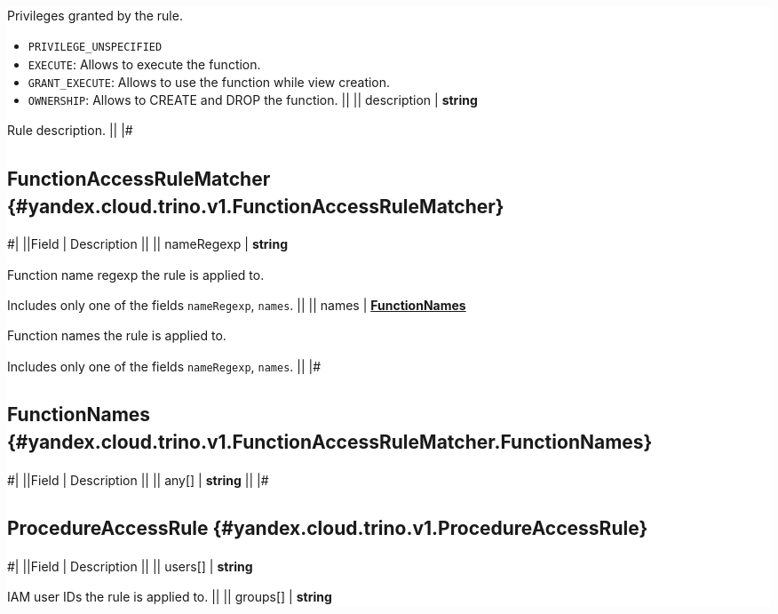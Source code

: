 Privileges granted by the rule.

- `PRIVILEGE_UNSPECIFIED`
- `EXECUTE`: Allows to execute the function.
- `GRANT_EXECUTE`: Allows to use the function while view creation.
- `OWNERSHIP`: Allows to CREATE and DROP the function. ||
|| description | **string**

Rule description. ||
|#

## FunctionAccessRuleMatcher {#yandex.cloud.trino.v1.FunctionAccessRuleMatcher}

#|
||Field | Description ||
|| nameRegexp | **string**

Function name regexp the rule is applied to.

Includes only one of the fields `nameRegexp`, `names`. ||
|| names | **[FunctionNames](#yandex.cloud.trino.v1.FunctionAccessRuleMatcher.FunctionNames)**

Function names the rule is applied to.

Includes only one of the fields `nameRegexp`, `names`. ||
|#

## FunctionNames {#yandex.cloud.trino.v1.FunctionAccessRuleMatcher.FunctionNames}

#|
||Field | Description ||
|| any[] | **string** ||
|#

## ProcedureAccessRule {#yandex.cloud.trino.v1.ProcedureAccessRule}

#|
||Field | Description ||
|| users[] | **string**

IAM user IDs the rule is applied to. ||
|| groups[] | **string**
